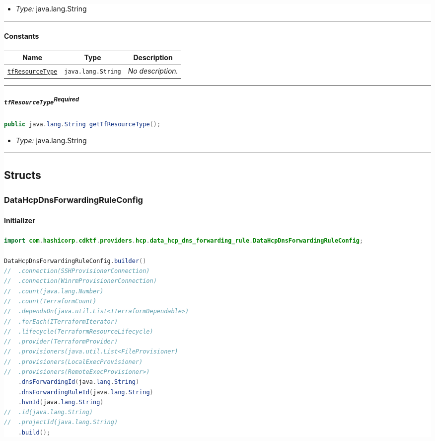 - *Type:* java.lang.String

---

#### Constants <a name="Constants" id="Constants"></a>

| **Name** | **Type** | **Description** |
| --- | --- | --- |
| <code><a href="#@cdktf/provider-hcp.dataHcpDnsForwardingRule.DataHcpDnsForwardingRule.property.tfResourceType">tfResourceType</a></code> | <code>java.lang.String</code> | *No description.* |

---

##### `tfResourceType`<sup>Required</sup> <a name="tfResourceType" id="@cdktf/provider-hcp.dataHcpDnsForwardingRule.DataHcpDnsForwardingRule.property.tfResourceType"></a>

```java
public java.lang.String getTfResourceType();
```

- *Type:* java.lang.String

---

## Structs <a name="Structs" id="Structs"></a>

### DataHcpDnsForwardingRuleConfig <a name="DataHcpDnsForwardingRuleConfig" id="@cdktf/provider-hcp.dataHcpDnsForwardingRule.DataHcpDnsForwardingRuleConfig"></a>

#### Initializer <a name="Initializer" id="@cdktf/provider-hcp.dataHcpDnsForwardingRule.DataHcpDnsForwardingRuleConfig.Initializer"></a>

```java
import com.hashicorp.cdktf.providers.hcp.data_hcp_dns_forwarding_rule.DataHcpDnsForwardingRuleConfig;

DataHcpDnsForwardingRuleConfig.builder()
//  .connection(SSHProvisionerConnection)
//  .connection(WinrmProvisionerConnection)
//  .count(java.lang.Number)
//  .count(TerraformCount)
//  .dependsOn(java.util.List<ITerraformDependable>)
//  .forEach(ITerraformIterator)
//  .lifecycle(TerraformResourceLifecycle)
//  .provider(TerraformProvider)
//  .provisioners(java.util.List<FileProvisioner)
//  .provisioners(LocalExecProvisioner)
//  .provisioners(RemoteExecProvisioner>)
    .dnsForwardingId(java.lang.String)
    .dnsForwardingRuleId(java.lang.String)
    .hvnId(java.lang.String)
//  .id(java.lang.String)
//  .projectId(java.lang.String)
    .build();
```
